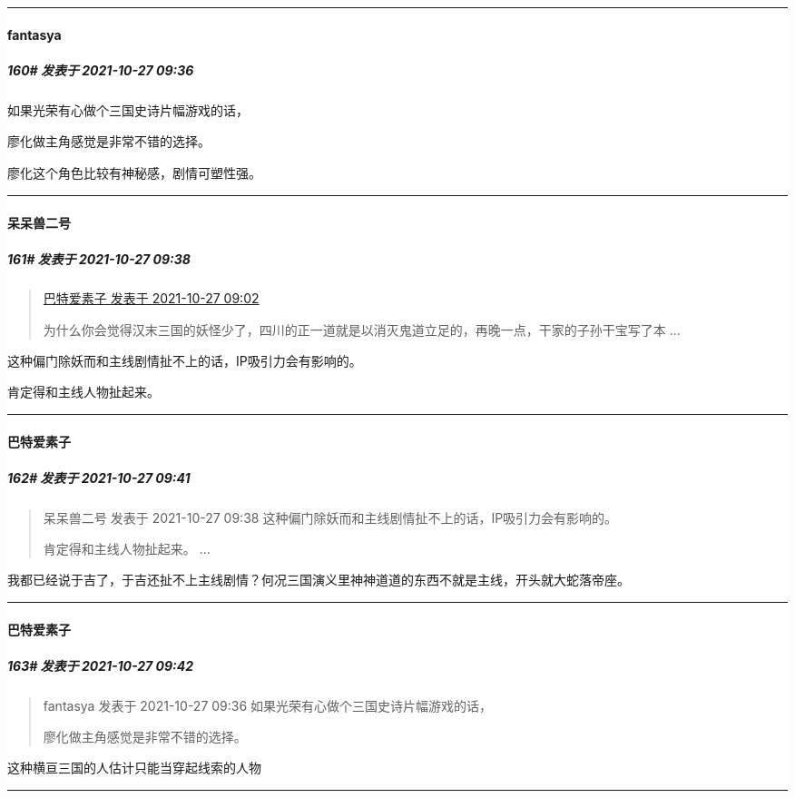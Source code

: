 *****

####  fantasya  
##### 160#       发表于 2021-10-27 09:36


如果光荣有心做个三国史诗片幅游戏的话，

廖化做主角感觉是非常不错的选择。


廖化这个角色比较有神秘感，剧情可塑性强。


*****

####  呆呆兽二号  
##### 161#       发表于 2021-10-27 09:38


<blockquote><a href="httphttps://bbs.saraba1st.com/2b/forum.php?mod=redirect&amp;goto=findpost&amp;pid=53294266&amp;ptid=2034061" target="_blank">巴特爱素子 发表于 2021-10-27 09:02</a>

为什么你会觉得汉末三国的妖怪少了，四川的正一道就是以消灭鬼道立足的，再晚一点，干家的子孙干宝写了本 ...</blockquote>
这种偏门除妖而和主线剧情扯不上的话，IP吸引力会有影响的。


肯定得和主线人物扯起来。


*****

####  巴特爱素子  
##### 162#       发表于 2021-10-27 09:41


<blockquote>呆呆兽二号 发表于 2021-10-27 09:38
这种偏门除妖而和主线剧情扯不上的话，IP吸引力会有影响的。


肯定得和主线人物扯起来。 ...</blockquote>
我都已经说于吉了，于吉还扯不上主线剧情？何况三国演义里神神道道的东西不就是主线，开头就大蛇落帝座。


*****

####  巴特爱素子  
##### 163#       发表于 2021-10-27 09:42


<blockquote>fantasya 发表于 2021-10-27 09:36
如果光荣有心做个三国史诗片幅游戏的话，

廖化做主角感觉是非常不错的选择。

</blockquote>
这种横亘三国的人估计只能当穿起线索的人物


*****
